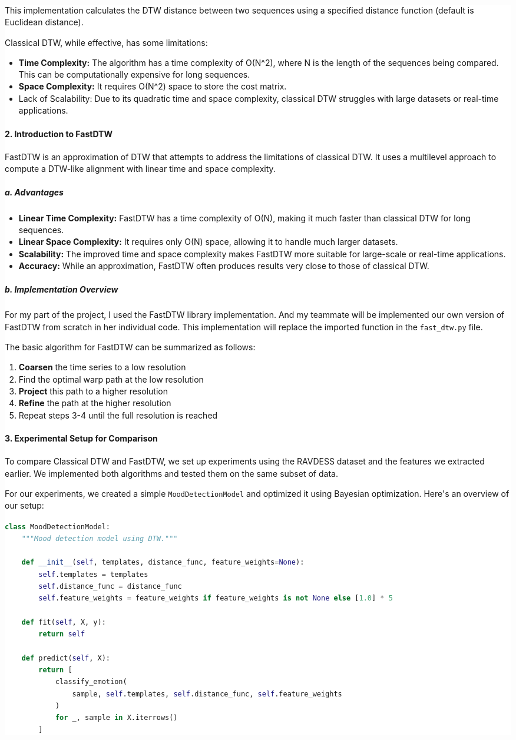 This implementation calculates the DTW distance between two sequences using a specified distance function (default is Euclidean distance).

Classical DTW, while effective, has some limitations:

- **Time Complexity:** The algorithm has a time complexity of O(N^2), where N is the length of the sequences being compared. This can be computationally expensive for long sequences.
- **Space Complexity:** It requires O(N^2) space to store the cost matrix.
- Lack of Scalability: Due to its quadratic time and space complexity, classical DTW struggles with large datasets or real-time applications.

#### 2. Introduction to FastDTW

FastDTW is an approximation of DTW that attempts to address the limitations of classical DTW. It uses a multilevel approach to compute a DTW-like alignment with linear time and space complexity.

##### a. Advantages

- **Linear Time Complexity:** FastDTW has a time complexity of O(N), making it much faster than classical DTW for long sequences.
- **Linear Space Complexity:** It requires only O(N) space, allowing it to handle much larger datasets.
- **Scalability:** The improved time and space complexity makes FastDTW more suitable for large-scale or real-time applications.
- **Accuracy:** While an approximation, FastDTW often produces results very close to those of classical DTW.

##### b. Implementation Overview

For my part of the project, I used the FastDTW library implementation. And my teammate will be implemented our own version of FastDTW from scratch in her individual code. This implementation will replace the imported function in the `fast_dtw.py` file.

The basic algorithm for FastDTW can be summarized as follows:

1. **Coarsen** the time series to a low resolution
2. Find the optimal warp path at the low resolution
3. **Project** this path to a higher resolution
4. **Refine** the path at the higher resolution
5. Repeat steps 3-4 until the full resolution is reached

#### 3. Experimental Setup for Comparison

To compare Classical DTW and FastDTW, we set up experiments using the RAVDESS dataset and the features we extracted earlier. We implemented both algorithms and tested them on the same subset of data.

For our experiments, we created a simple `MoodDetectionModel` and optimized it using Bayesian optimization. Here's an overview of our setup:

```python
class MoodDetectionModel:
    """Mood detection model using DTW."""

    def __init__(self, templates, distance_func, feature_weights=None):
        self.templates = templates
        self.distance_func = distance_func
        self.feature_weights = feature_weights if feature_weights is not None else [1.0] * 5

    def fit(self, X, y):
        return self

    def predict(self, X):
        return [
            classify_emotion(
                sample, self.templates, self.distance_func, self.feature_weights
            )
            for _, sample in X.iterrows()
        ]

```
